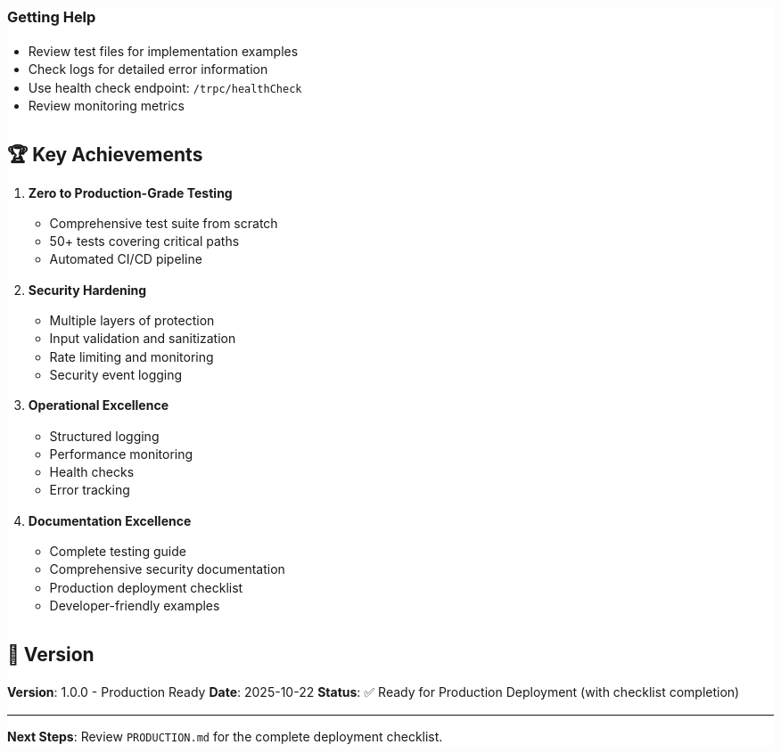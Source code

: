 ### Getting Help
- Review test files for implementation examples
- Check logs for detailed error information
- Use health check endpoint: `/trpc/healthCheck`
- Review monitoring metrics

## 🏆 Key Achievements

1. **Zero to Production-Grade Testing**
   - Comprehensive test suite from scratch
   - 50+ tests covering critical paths
   - Automated CI/CD pipeline

2. **Security Hardening**
   - Multiple layers of protection
   - Input validation and sanitization
   - Rate limiting and monitoring
   - Security event logging

3. **Operational Excellence**
   - Structured logging
   - Performance monitoring
   - Health checks
   - Error tracking

4. **Documentation Excellence**
   - Complete testing guide
   - Comprehensive security documentation
   - Production deployment checklist
   - Developer-friendly examples

## 📝 Version

**Version**: 1.0.0 - Production Ready
**Date**: 2025-10-22
**Status**: ✅ Ready for Production Deployment (with checklist completion)

---

**Next Steps**: Review `PRODUCTION.md` for the complete deployment checklist.
